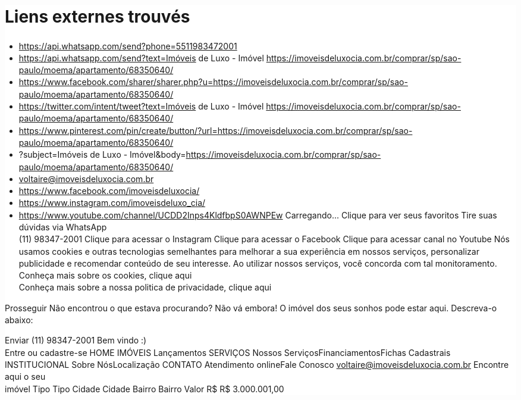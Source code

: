 
# Liens externes trouvés
- https://api.whatsapp.com/send?phone=5511983472001
- https://api.whatsapp.com/send?text=Imóveis de Luxo - Imóvel https://imoveisdeluxocia.com.br/comprar/sp/sao-paulo/moema/apartamento/68350640/
- https://www.facebook.com/sharer/sharer.php?u=https://imoveisdeluxocia.com.br/comprar/sp/sao-paulo/moema/apartamento/68350640/
- https://twitter.com/intent/tweet?text=Imóveis de Luxo - Imóvel https://imoveisdeluxocia.com.br/comprar/sp/sao-paulo/moema/apartamento/68350640/
- https://www.pinterest.com/pin/create/button/?url=https://imoveisdeluxocia.com.br/comprar/sp/sao-paulo/moema/apartamento/68350640/
- ?subject=Imóveis de Luxo - Imóvel&body=https://imoveisdeluxocia.com.br/comprar/sp/sao-paulo/moema/apartamento/68350640/
- voltaire@imoveisdeluxocia.com.br
- https://www.facebook.com/imoveisdeluxocia/
- https://www.instagram.com/imoveisdeluxo_cia/
- https://www.youtube.com/channel/UCDD2Inps4KldfbpS0AWNPEw
Carregando...
Clique para ver seus favoritos
Tire suas dúvidas via WhatsApp  
(11) 98347-2001
Clique para acessar o Instagram
Clique para acessar o Facebook
Clique para acessar canal no Youtube 
Nós usamos cookies e outras tecnologias semelhantes para melhorar a sua experiência em nossos serviços, personalizar publicidade e recomendar conteúdo de seu interesse. Ao utilizar nossos serviços, você concorda com tal monitoramento.  
Conheça mais sobre os cookies, clique aqui  
Conheça mais sobre a nossa politica de privacidade, clique aqui
  

Prosseguir
Não encontrou o que estava procurando?
Não vá embora! O imóvel dos seus sonhos pode estar aqui. Descreva-o abaixo:
  

  

  

  
  
Enviar
(11) 98347-2001
Bem vindo :)  
Entre ou cadastre-se
HOME
IMÓVEIS
Lançamentos
SERVIÇOS
Nossos ServiçosFinanciamentosFichas Cadastrais
INSTITUCIONAL
Sobre NósLocalização
CONTATO
Atendimento onlineFale Conosco
voltaire@imoveisdeluxocia.com.br
Encontre  
aqui o seu  
imóvel
Tipo
Tipo
Cidade
Cidade
Bairro
Bairro
Valor R$
R$ 3.000.001,00